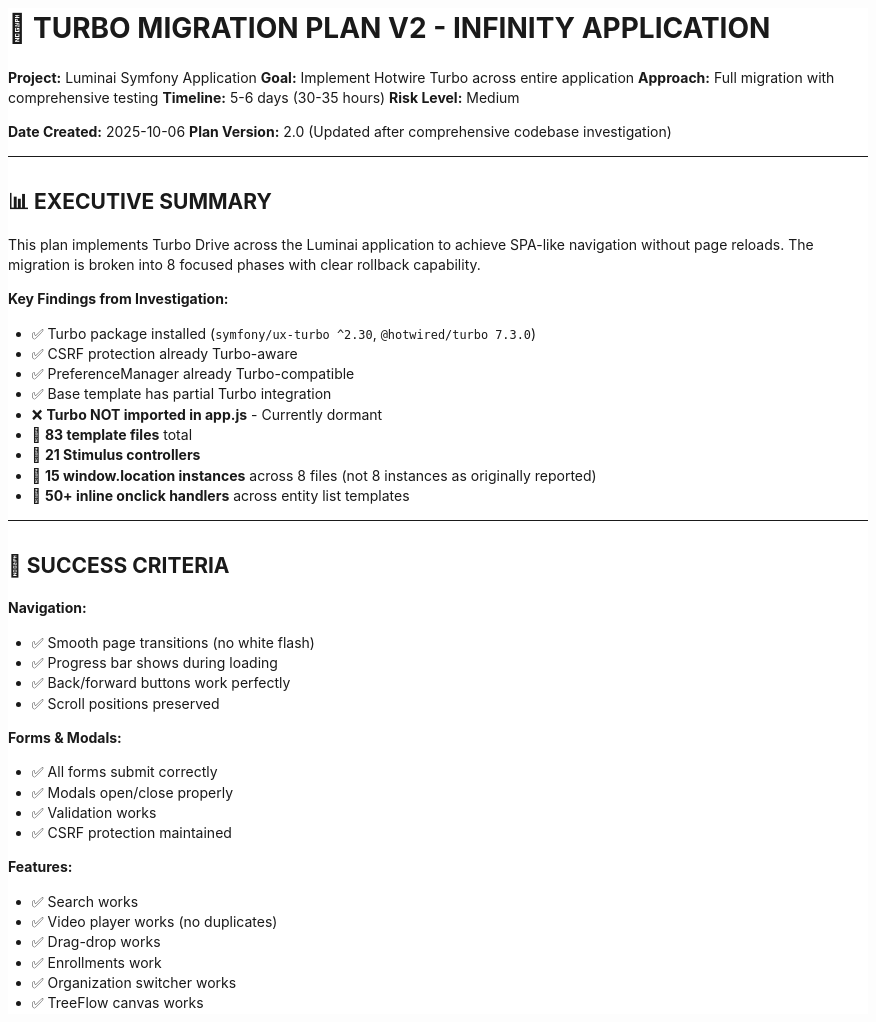 # 🚀 TURBO MIGRATION PLAN V2 - INFINITY APPLICATION

**Project:** Luminai Symfony Application
**Goal:** Implement Hotwire Turbo across entire application
**Approach:** Full migration with comprehensive testing
**Timeline:** 5-6 days (30-35 hours)
**Risk Level:** Medium

**Date Created:** 2025-10-06
**Plan Version:** 2.0 (Updated after comprehensive codebase investigation)

---

## 📊 EXECUTIVE SUMMARY

This plan implements Turbo Drive across the Luminai application to achieve SPA-like navigation without page reloads. The migration is broken into 8 focused phases with clear rollback capability.

**Key Findings from Investigation:**
- ✅ Turbo package installed (`symfony/ux-turbo ^2.30`, `@hotwired/turbo 7.3.0`)
- ✅ CSRF protection already Turbo-aware
- ✅ PreferenceManager already Turbo-compatible
- ✅ Base template has partial Turbo integration
- ❌ **Turbo NOT imported in app.js** - Currently dormant
- 📁 **83 template files** total
- 📁 **21 Stimulus controllers**
- 🔧 **15 window.location instances** across 8 files (not 8 instances as originally reported)
- 📝 **50+ inline onclick handlers** across entity list templates

---

## 🎯 SUCCESS CRITERIA

**Navigation:**
- ✅ Smooth page transitions (no white flash)
- ✅ Progress bar shows during loading
- ✅ Back/forward buttons work perfectly
- ✅ Scroll positions preserved

**Forms & Modals:**
- ✅ All forms submit correctly
- ✅ Modals open/close properly
- ✅ Validation works
- ✅ CSRF protection maintained

**Features:**
- ✅ Search works
- ✅ Video player works (no duplicates)
- ✅ Drag-drop works
- ✅ Enrollments work
- ✅ Organization switcher works
- ✅ TreeFlow canvas works
